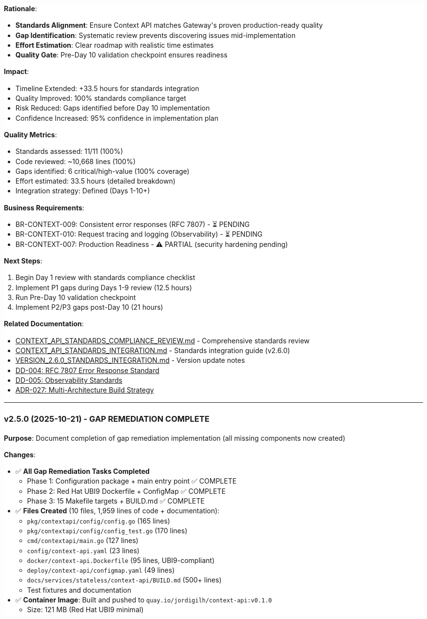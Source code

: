 **Rationale**:
- **Standards Alignment**: Ensure Context API matches Gateway's proven production-ready quality
- **Gap Identification**: Systematic review prevents discovering issues mid-implementation
- **Effort Estimation**: Clear roadmap with realistic time estimates
- **Quality Gate**: Pre-Day 10 validation checkpoint ensures readiness

**Impact**:
- Timeline Extended: +33.5 hours for standards integration
- Quality Improved: 100% standards compliance target
- Risk Reduced: Gaps identified before Day 10 implementation
- Confidence Increased: 95% confidence in implementation plan

**Quality Metrics**:
- Standards assessed: 11/11 (100%)
- Code reviewed: ~10,668 lines (100%)
- Gaps identified: 6 critical/high-value (100% coverage)
- Effort estimated: 33.5 hours (detailed breakdown)
- Integration strategy: Defined (Days 1-10+)

**Business Requirements**:
- BR-CONTEXT-009: Consistent error responses (RFC 7807) - ⏳ PENDING
- BR-CONTEXT-010: Request tracing and logging (Observability) - ⏳ PENDING
- BR-CONTEXT-007: Production Readiness - ⚠️ PARTIAL (security hardening pending)

**Next Steps**:
1. Begin Day 1 review with standards compliance checklist
2. Implement P1 gaps during Days 1-9 review (12.5 hours)
3. Run Pre-Day 10 validation checkpoint
4. Implement P2/P3 gaps post-Day 10 (21 hours)

**Related Documentation**:
- [CONTEXT_API_STANDARDS_COMPLIANCE_REVIEW.md](CONTEXT_API_STANDARDS_COMPLIANCE_REVIEW.md) - Comprehensive standards review
- [CONTEXT_API_STANDARDS_INTEGRATION.md](CONTEXT_API_STANDARDS_INTEGRATION.md) - Standards integration guide (v2.6.0)
- [VERSION_2.6.0_STANDARDS_INTEGRATION.md](VERSION_2.6.0_STANDARDS_INTEGRATION.md) - Version update notes
- [DD-004: RFC 7807 Error Response Standard](../../../../architecture/decisions/DD-004-RFC7807-ERROR-RESPONSES.md)
- [DD-005: Observability Standards](../../../../architecture/decisions/DD-005-OBSERVABILITY-STANDARDS.md)
- [ADR-027: Multi-Architecture Build Strategy](../../../../architecture/decisions/ADR-027-multi-architecture-build-strategy.md)

---

### **v2.5.0** (2025-10-21) - GAP REMEDIATION COMPLETE

**Purpose**: Document completion of gap remediation implementation (all missing components now created)

**Changes**:
- ✅ **All Gap Remediation Tasks Completed**
  - Phase 1: Configuration package + main entry point ✅ COMPLETE
  - Phase 2: Red Hat UBI9 Dockerfile + ConfigMap ✅ COMPLETE
  - Phase 3: 15 Makefile targets + BUILD.md ✅ COMPLETE
- ✅ **Files Created** (10 files, 1,959 lines of code + documentation):
  - `pkg/contextapi/config/config.go` (165 lines)
  - `pkg/contextapi/config/config_test.go` (170 lines)
  - `cmd/contextapi/main.go` (127 lines)
  - `config/context-api.yaml` (23 lines)
  - `docker/context-api.Dockerfile` (95 lines, UBI9-compliant)
  - `deploy/context-api/configmap.yaml` (49 lines)
  - `docs/services/stateless/context-api/BUILD.md` (500+ lines)
  - Test fixtures and documentation
- ✅ **Container Image**: Built and pushed to `quay.io/jordigilh/context-api:v0.1.0`
  - Size: 121 MB (Red Hat UBI9 minimal)